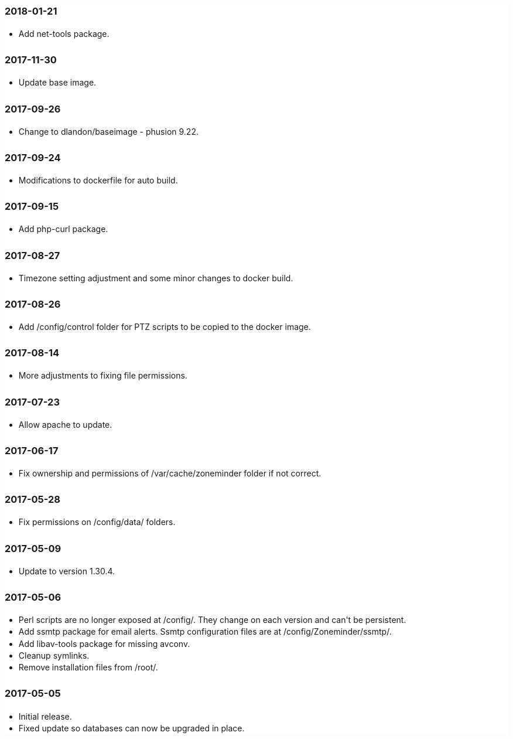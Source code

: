 ### 2018-01-21
- Add net-tools package.

### 2017-11-30
- Update base image.

### 2017-09-26
- Change to dlandon/baseimage - phusion 9.22.

### 2017-09-24
- Modifications to dockerfile for auto build.

### 2017-09-15
- Add php-curl package.

### 2017-08-27
- Timezone setting adjustment and some minor changes to docker build.

### 2017-08-26
- Add /config/control folder for PTZ scripts to be copied to the docker image.

### 2017-08-14
- More adjustments to fixing file permissions.

### 2017-07-23
- Allow apache to update.

### 2017-06-17
- Fix ownership and permissions of /var/cache/zoneminder folder if not correct.

### 2017-05-28
- Fix permissions on /config/data/ folders.

### 2017-05-09
- Update to version 1.30.4.

### 2017-05-06
- Perl scripts are no longer exposed at /config/.  They change on each version and can't be persistent.
- Add ssmtp package for email alerts.  Ssmtp configuration files are at /config/Zoneminder/ssmtp/.
- Add libav-tools package for missing avconv.
- Cleanup symlinks.
- Remove installation files from /root/.

### 2017-05-05
- Initial release.
- Fixed update so databases can now be upgraded in place.
